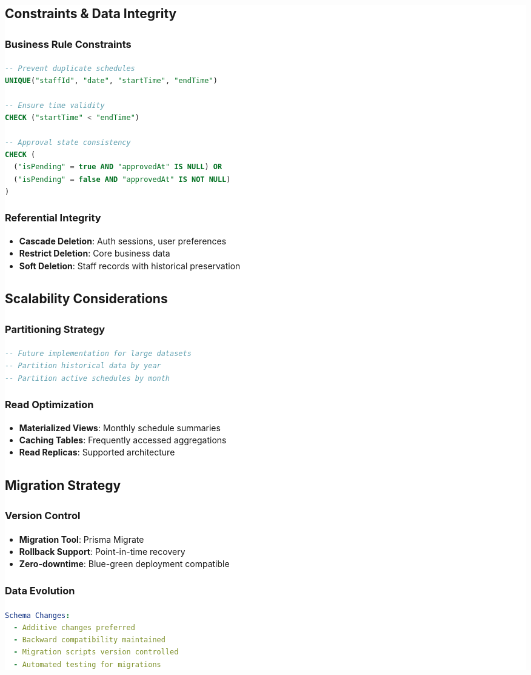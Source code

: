 
## Constraints & Data Integrity

### Business Rule Constraints
```sql
-- Prevent duplicate schedules
UNIQUE("staffId", "date", "startTime", "endTime")

-- Ensure time validity
CHECK ("startTime" < "endTime")

-- Approval state consistency
CHECK (
  ("isPending" = true AND "approvedAt" IS NULL) OR
  ("isPending" = false AND "approvedAt" IS NOT NULL)
)
```

### Referential Integrity
- **Cascade Deletion**: Auth sessions, user preferences
- **Restrict Deletion**: Core business data
- **Soft Deletion**: Staff records with historical preservation

## Scalability Considerations

### Partitioning Strategy
```sql
-- Future implementation for large datasets
-- Partition historical data by year
-- Partition active schedules by month
```

### Read Optimization
- **Materialized Views**: Monthly schedule summaries
- **Caching Tables**: Frequently accessed aggregations
- **Read Replicas**: Supported architecture

## Migration Strategy

### Version Control
- **Migration Tool**: Prisma Migrate
- **Rollback Support**: Point-in-time recovery
- **Zero-downtime**: Blue-green deployment compatible

### Data Evolution
```yaml
Schema Changes:
  - Additive changes preferred
  - Backward compatibility maintained
  - Migration scripts version controlled
  - Automated testing for migrations
```
